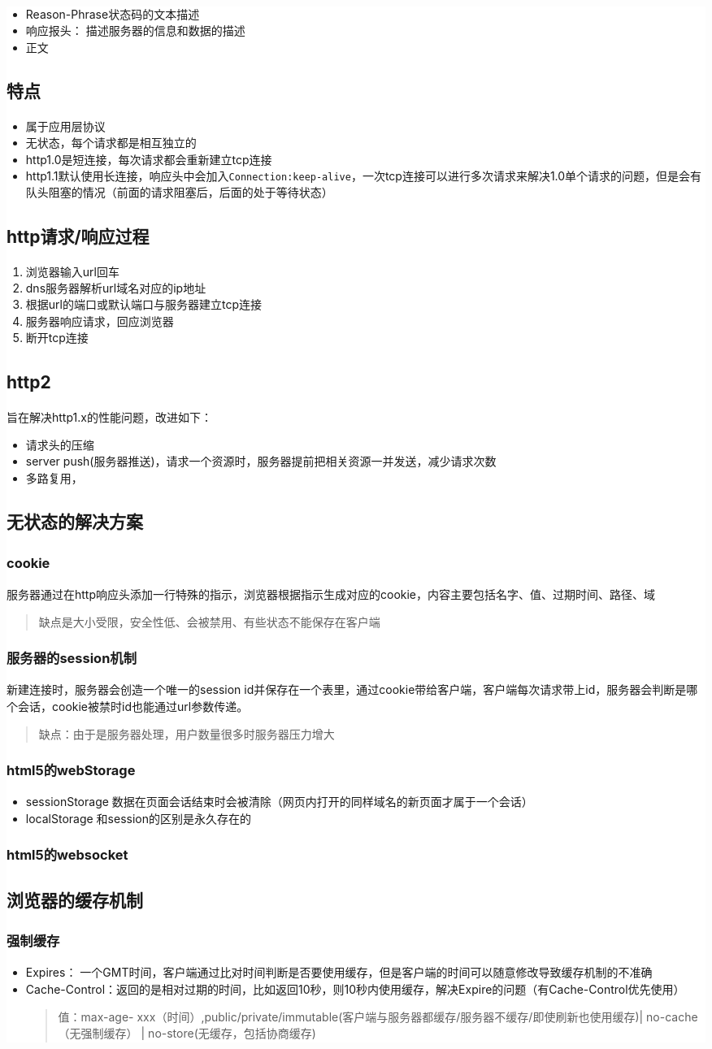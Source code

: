   - Reason-Phrase状态码的文本描述
- 响应报头： 描述服务器的信息和数据的描述
- 正文

## 特点
- 属于应用层协议
- 无状态，每个请求都是相互独立的
- http1.0是短连接，每次请求都会重新建立tcp连接
- http1.1默认使用长连接，响应头中会加入```Connection:keep-alive```，一次tcp连接可以进行多次请求来解决1.0单个请求的问题，但是会有队头阻塞的情况（前面的请求阻塞后，后面的处于等待状态）
## http请求/响应过程
1. 浏览器输入url回车
2. dns服务器解析url域名对应的ip地址
3. 根据url的端口或默认端口与服务器建立tcp连接
4. 服务器响应请求，回应浏览器
5. 断开tcp连接

## http2
旨在解决http1.x的性能问题，改进如下：
- 请求头的压缩
- server push(服务器推送)，请求一个资源时，服务器提前把相关资源一并发送，减少请求次数
- 多路复用，

## 无状态的解决方案
### cookie
  服务器通过在http响应头添加一行特殊的指示，浏览器根据指示生成对应的cookie，内容主要包括名字、值、过期时间、路径、域
  >缺点是大小受限，安全性低、会被禁用、有些状态不能保存在客户端

### 服务器的session机制

新建连接时，服务器会创造一个唯一的session id并保存在一个表里，通过cookie带给客户端，客户端每次请求带上id，服务器会判断是哪个会话，cookie被禁时id也能通过url参数传递。
> 缺点：由于是服务器处理，用户数量很多时服务器压力增大

### html5的webStorage
- sessionStorage
  数据在页面会话结束时会被清除（网页内打开的同样域名的新页面才属于一个会话）
- localStorage
  和session的区别是永久存在的

### html5的websocket

## 浏览器的缓存机制

### 强制缓存
- Expires： 一个GMT时间，客户端通过比对时间判断是否要使用缓存，但是客户端的时间可以随意修改导致缓存机制的不准确
- Cache-Control：返回的是相对过期的时间，比如返回10秒，则10秒内使用缓存，解决Expire的问题（有Cache-Control优先使用）
  > 值：max-age- xxx（时间）,public/private/immutable(客户端与服务器都缓存/服务器不缓存/即使刷新也使用缓存)| no-cache（无强制缓存） | no-store(无缓存，包括协商缓存)
